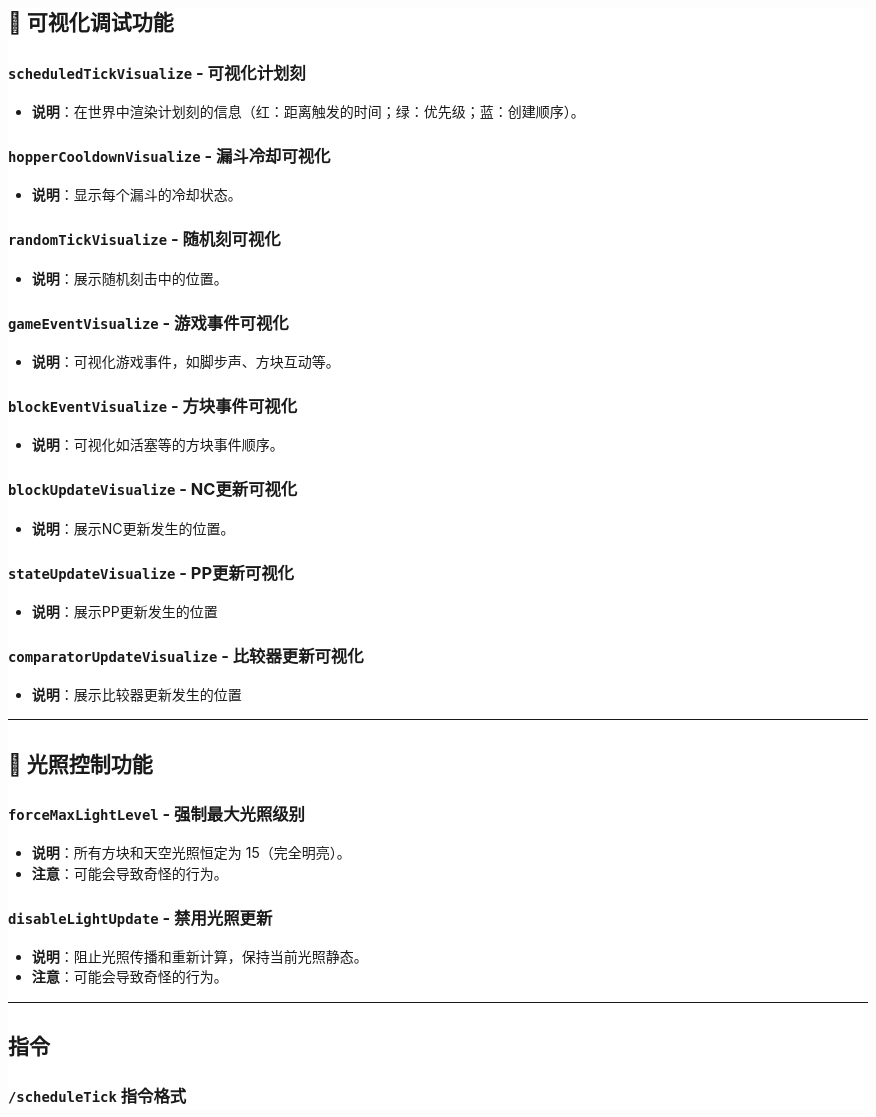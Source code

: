 ## 🌟 可视化调试功能

### `scheduledTickVisualize` - 可视化计划刻

* **说明**：在世界中渲染计划刻的信息（红：距离触发的时间；绿：优先级；蓝：创建顺序）。

### `hopperCooldownVisualize` - 漏斗冷却可视化

* **说明**：显示每个漏斗的冷却状态。

### `randomTickVisualize` - 随机刻可视化

* **说明**：展示随机刻击中的位置。

### `gameEventVisualize` - 游戏事件可视化

* **说明**：可视化游戏事件，如脚步声、方块互动等。

### `blockEventVisualize` - 方块事件可视化

* **说明**：可视化如活塞等的方块事件顺序。

### `blockUpdateVisualize` - NC更新可视化

* **说明**：展示NC更新发生的位置。

### `stateUpdateVisualize` - PP更新可视化

* **说明**：展示PP更新发生的位置

### `comparatorUpdateVisualize` - 比较器更新可视化

* **说明**：展示比较器更新发生的位置
---

## 🔦 光照控制功能

### `forceMaxLightLevel` - 强制最大光照级别

* **说明**：所有方块和天空光照恒定为 15（完全明亮）。
* **注意**：可能会导致奇怪的行为。

### `disableLightUpdate` - 禁用光照更新

* **说明**：阻止光照传播和重新计算，保持当前光照静态。
* **注意**：可能会导致奇怪的行为。

---
## 指令
###  `/scheduleTick` 指令格式
